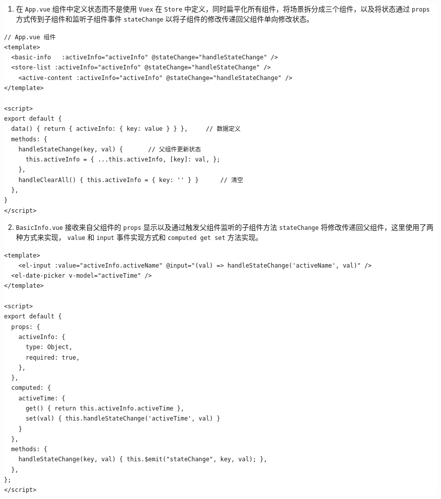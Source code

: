 1. 在 `App.vue` 组件中定义状态而不是使用 `Vuex` 在 `Store` 中定义，同时扁平化所有组件，将场景拆分成三个组件，以及将状态通过 `props` 方式传到子组件和监听子组件事件 `stateChange` 以将子组件的修改传递回父组件单向修改状态。

```vue
// App.vue 组件
<template>
  <basic-info	:activeInfo="activeInfo" @stateChange="handleStateChange" />
  <store-list :activeInfo="activeInfo" @stateChange="handleStateChange" />
	<active-content :activeInfo="activeInfo" @stateChange="handleStateChange" />
</template>

<script>
export default {
  data() { return { activeInfo: { key: value } } },		// 数据定义
  methods: {
    handleStateChange(key, val) {		// 父组件更新状态
      this.activeInfo = { ...this.activeInfo, [key]: val, };
    },
    handleClearAll() { this.activeInfo = { key: '' } }		// 清空
  },
}
</script>
```

2. `BasicInfo.vue` 接收来自父组件的 `props` 显示以及通过触发父组件监听的子组件方法 `stateChange` 将修改传递回父组件，这里使用了两种方式来实现， `value` 和 `input` 事件实现方式和 `computed get set` 方法实现。

```vue
<template>
	<el-input :value="activeInfo.activeName" @input="(val) => handleStateChange('activeName', val)" />
  <el-date-picker v-model="activeTime" />
</template>

<script>
export default {
  props: {
    activeInfo: {
      type: Object,
      required: true,
    },
  },
  computed: {
    activeTime: {
      get() { return this.activeInfo.activeTime },
      set(val) { this.handleStateChange('activeTime', val) }
    }
  },
  methods: {
    handleStateChange(key, val) { this.$emit("stateChange", key, val); },
  },
};
</script>
```
